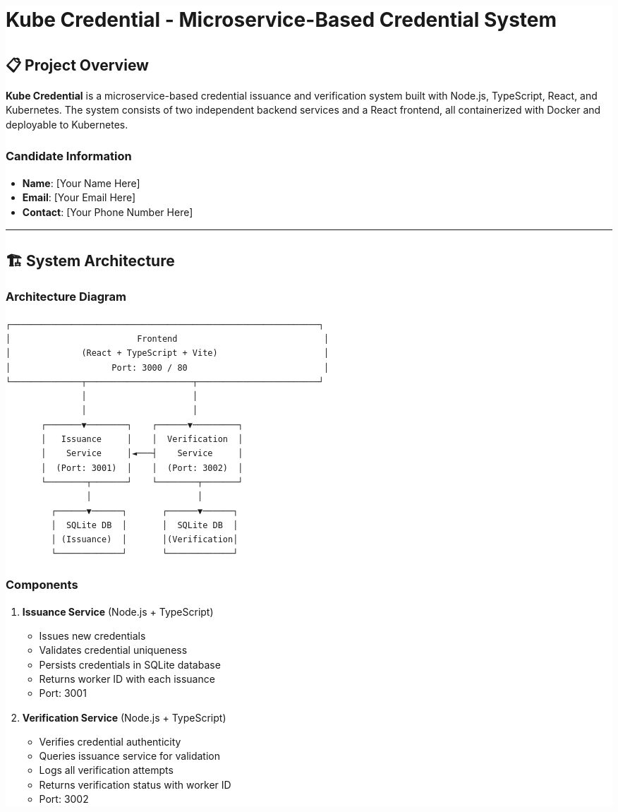 # Kube Credential - Microservice-Based Credential System

## 📋 Project Overview

**Kube Credential** is a microservice-based credential issuance and verification system built with Node.js, TypeScript, React, and Kubernetes. The system consists of two independent backend services and a React frontend, all containerized with Docker and deployable to Kubernetes.

### Candidate Information
- **Name**: [Your Name Here]
- **Email**: [Your Email Here]
- **Contact**: [Your Phone Number Here]

---

## 🏗️ System Architecture

### Architecture Diagram

```
┌─────────────────────────────────────────────────────────────┐
│                         Frontend                             │
│              (React + TypeScript + Vite)                     │
│                    Port: 3000 / 80                           │
└──────────────┬─────────────────────┬────────────────────────┘
               │                     │
               │                     │
       ┌───────▼────────┐    ┌──────▼─────────┐
       │   Issuance     │    │  Verification  │
       │    Service     │◄───┤    Service     │
       │  (Port: 3001)  │    │  (Port: 3002)  │
       └────────┬───────┘    └────────┬───────┘
                │                     │
         ┌──────▼──────┐       ┌──────▼──────┐
         │  SQLite DB  │       │  SQLite DB  │
         │ (Issuance)  │       │(Verification│
         └─────────────┘       └─────────────┘
```

### Components

1. **Issuance Service** (Node.js + TypeScript)
   - Issues new credentials
   - Validates credential uniqueness
   - Persists credentials in SQLite database
   - Returns worker ID with each issuance
   - Port: 3001

2. **Verification Service** (Node.js + TypeScript)
   - Verifies credential authenticity
   - Queries issuance service for validation
   - Logs all verification attempts
   - Returns verification status with worker ID
   - Port: 3002
